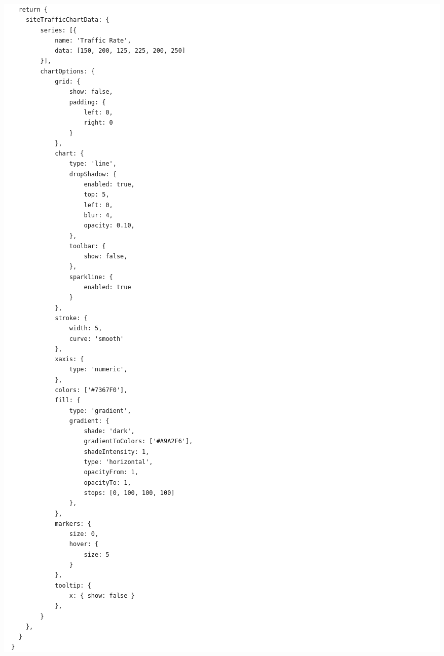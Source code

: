 ```html
    return {
      siteTrafficChartData: {
          series: [{
              name: 'Traffic Rate',
              data: [150, 200, 125, 225, 200, 250]
          }],
          chartOptions: {
              grid: {
                  show: false,
                  padding: {
                      left: 0,
                      right: 0
                  }
              },
              chart: {
                  type: 'line',
                  dropShadow: {
                      enabled: true,
                      top: 5,
                      left: 0,
                      blur: 4,
                      opacity: 0.10,
                  },
                  toolbar: {
                      show: false,
                  },
                  sparkline: {
                      enabled: true
                  }
              },
              stroke: {
                  width: 5,
                  curve: 'smooth'
              },
              xaxis: {
                  type: 'numeric',
              },
              colors: ['#7367F0'],
              fill: {
                  type: 'gradient',
                  gradient: {
                      shade: 'dark',
                      gradientToColors: ['#A9A2F6'],
                      shadeIntensity: 1,
                      type: 'horizontal',
                      opacityFrom: 1,
                      opacityTo: 1,
                      stops: [0, 100, 100, 100]
                  },
              },
              markers: {
                  size: 0,
                  hover: {
                      size: 5
                  }
              },
              tooltip: {
                  x: { show: false }
              },
          }
      },
    }
  }
```